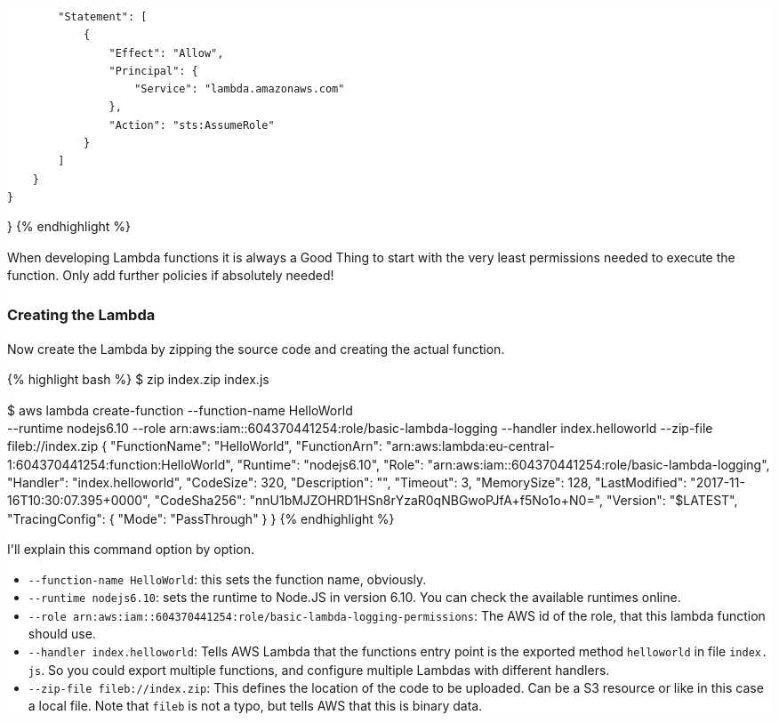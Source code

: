             "Statement": [
                {
                    "Effect": "Allow",
                    "Principal": {
                        "Service": "lambda.amazonaws.com"
                    },
                    "Action": "sts:AssumeRole"
                }
            ]
        }
    }
}
{% endhighlight %}

When developing Lambda functions it is always a Good Thing to start with the very least permissions needed to execute the function. Only add further policies if absolutely needed!

### Creating the Lambda

Now create the Lambda by zipping the source code and creating the actual function.

{% highlight bash %}
$ zip index.zip index.js

$ aws lambda create-function
       --function-name HelloWorld \
       --runtime nodejs6.10
       --role arn:aws:iam::604370441254:role/basic-lambda-logging
       --handler index.helloworld
       --zip-file fileb://index.zip
{
    "FunctionName": "HelloWorld",
    "FunctionArn": "arn:aws:lambda:eu-central-1:604370441254:function:HelloWorld",
    "Runtime": "nodejs6.10",
    "Role": "arn:aws:iam::604370441254:role/basic-lambda-logging",
    "Handler": "index.helloworld",
    "CodeSize": 320,
    "Description": "",
    "Timeout": 3,
    "MemorySize": 128,
    "LastModified": "2017-11-16T10:30:07.395+0000",
    "CodeSha256": "nnU1bMJZOHRD1HSn8rYzaR0qNBGwoPJfA+f5No1o+N0=",
    "Version": "$LATEST",
    "TracingConfig": {
        "Mode": "PassThrough"
    }
}
{% endhighlight %}

I'll explain this command option by option.

* `--function-name HelloWorld`: this sets the function name, obviously.
* `--runtime nodejs6.10`: sets the runtime to Node.JS in version 6.10. You can check the available runtimes online.
* `--role arn:aws:iam::604370441254:role/basic-lambda-logging-permissions`: The AWS id of the role, that this lambda function should use.
* `--handler index.helloworld`: Tells AWS Lambda that the functions entry point is the exported method `helloworld` in file `index.js`. So you could export multiple functions, and configure multiple Lambdas with different handlers.
* `--zip-file fileb://index.zip`: This defines the location of the code to be uploaded. Can be a S3 resource or like in this case a local file. Note that `fileb` is not a typo, but tells AWS that this is binary data.
